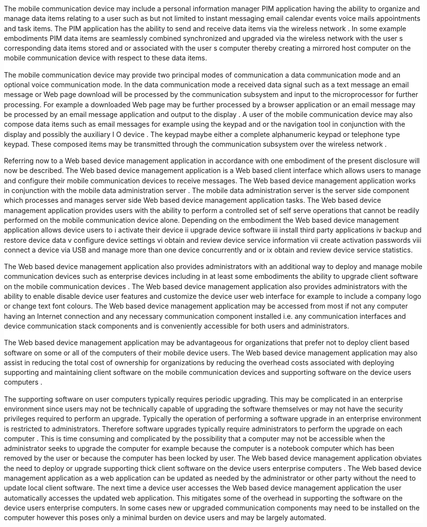 The mobile communication device may include a personal information manager PIM application having the ability to organize and manage data items relating to a user such as but not limited to instant messaging email calendar events voice mails appointments and task items. The PIM application has the ability to send and receive data items via the wireless network . In some example embodiments PIM data items are seamlessly combined synchronized and upgraded via the wireless network with the user s corresponding data items stored and or associated with the user s computer thereby creating a mirrored host computer on the mobile communication device with respect to these data items.

The mobile communication device may provide two principal modes of communication a data communication mode and an optional voice communication mode. In the data communication mode a received data signal such as a text message an email message or Web page download will be processed by the communication subsystem and input to the microprocessor for further processing. For example a downloaded Web page may be further processed by a browser application or an email message may be processed by an email message application and output to the display . A user of the mobile communication device may also compose data items such as email messages for example using the keypad and or the navigation tool in conjunction with the display and possibly the auxiliary I O device . The keypad maybe either a complete alphanumeric keypad or telephone type keypad. These composed items may be transmitted through the communication subsystem over the wireless network .

Referring now to a Web based device management application in accordance with one embodiment of the present disclosure will now be described. The Web based device management application is a Web based client interface which allows users to manage and configure their mobile communication devices to receive messages. The Web based device management application works in conjunction with the mobile data administration server . The mobile data administration server is the server side component which processes and manages server side Web based device management application tasks. The Web based device management application provides users with the ability to perform a controlled set of self serve operations that cannot be readily performed on the mobile communication device alone. Depending on the embodiment the Web based device management application allows device users to i activate their device ii upgrade device software iii install third party applications iv backup and restore device data v configure device settings vi obtain and review device service information vii create activation passwords viii connect a device via USB and manage more than one device concurrently and or ix obtain and review device service statistics.

The Web based device management application also provides administrators with an additional way to deploy and manage mobile communication devices such as enterprise devices including in at least some embodiments the ability to upgrade client software on the mobile communication devices . The Web based device management application also provides administrators with the ability to enable disable device user features and customize the device user web interface for example to include a company logo or change text font colours. The Web based device management application may be accessed from most if not any computer having an Internet connection and any necessary communication component installed i.e. any communication interfaces and device communication stack components and is conveniently accessible for both users and administrators.

The Web based device management application may be advantageous for organizations that prefer not to deploy client based software on some or all of the computers of their mobile device users. The Web based device management application may also assist in reducing the total cost of ownership for organizations by reducing the overhead costs associated with deploying supporting and maintaining client software on the mobile communication devices and supporting software on the device users computers .

The supporting software on user computers typically requires periodic upgrading. This may be complicated in an enterprise environment since users may not be technically capable of upgrading the software themselves or may not have the security privileges required to perform an upgrade. Typically the operation of performing a software upgrade in an enterprise environment is restricted to administrators. Therefore software upgrades typically require administrators to perform the upgrade on each computer . This is time consuming and complicated by the possibility that a computer may not be accessible when the administrator seeks to upgrade the computer for example because the computer is a notebook computer which has been removed by the user or because the computer has been locked by user. The Web based device management application obviates the need to deploy or upgrade supporting thick client software on the device users enterprise computers . The Web based device management application as a web application can be updated as needed by the administrator or other party without the need to update local client software. The next time a device user accesses the Web based device management application the user automatically accesses the updated web application. This mitigates some of the overhead in supporting the software on the device users enterprise computers. In some cases new or upgraded communication components may need to be installed on the computer however this poses only a minimal burden on device users and may be largely automated.